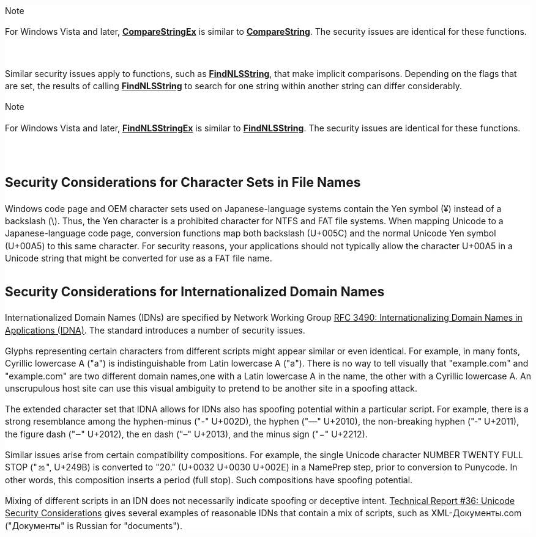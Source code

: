 > [!Note]  
> For Windows Vista and later, [**CompareStringEx**](/windows/desktop/api/Stringapiset/nf-stringapiset-comparestringex) is similar to [**CompareString**](https://msdn.microsoft.com/library/Dd317759(v=VS.85).aspx). The security issues are identical for these functions.

 

Similar security issues apply to functions, such as [**FindNLSString**](/windows/desktop/api/Winnls/nf-winnls-findnlsstring), that make implicit comparisons. Depending on the flags that are set, the results of calling [**FindNLSString**](/windows/desktop/api/Winnls/nf-winnls-findnlsstring) to search for one string within another string can differ considerably.

> [!Note]  
> For Windows Vista and later, [**FindNLSStringEx**](/windows/desktop/api/Winnls/nf-winnls-findnlsstringex) is similar to [**FindNLSString**](/windows/desktop/api/Winnls/nf-winnls-findnlsstring). The security issues are identical for these functions.

 

## Security Considerations for Character Sets in File Names

Windows code page and OEM character sets used on Japanese-language systems contain the Yen symbol (¥) instead of a backslash (\\). Thus, the Yen character is a prohibited character for NTFS and FAT file systems. When mapping Unicode to a Japanese-language code page, conversion functions map both backslash (U+005C) and the normal Unicode Yen symbol (U+00A5) to this same character. For security reasons, your applications should not typically allow the character U+00A5 in a Unicode string that might be converted for use as a FAT file name.

## Security Considerations for Internationalized Domain Names

Internationalized Domain Names (IDNs) are specified by Network Working Group [RFC 3490: Internationalizing Domain Names in Applications (IDNA)](http://www.faqs.org/rfcs/rfc3490.html). The standard introduces a number of security issues.

Glyphs representing certain characters from different scripts might appear similar or even identical. For example, in many fonts, Cyrillic lowercase A ("a") is indistinguishable from Latin lowercase A ("a"). There is no way to tell visually that "example.com" and "example.com" are two different domain names,one with a Latin lowercase A in the name, the other with a Cyrillic lowercase A. An unscrupulous host site can use this visual ambiguity to pretend to be another site in a spoofing attack.

The extended character set that IDNA allows for IDNs also has spoofing potential within a particular script. For example, there is a strong resemblance among the hyphen-minus ("-" U+002D), the hyphen ("—" U+2010), the non-breaking hyphen ("‑" U+2011), the figure dash ("‒" U+2012), the en dash ("–" U+2013), and the minus sign ("−" U+2212).

Similar issues arise from certain compatibility compositions. For example, the single Unicode character NUMBER TWENTY FULL STOP ("⒛", U+249B) is converted to "20." (U+0032 U+0030 U+002E) in a NamePrep step, prior to conversion to Punycode. In other words, this composition inserts a period (full stop). Such compositions have spoofing potential.

Mixing of different scripts in an IDN does not necessarily indicate spoofing or deceptive intent. [Technical Report \#36: Unicode Security Considerations](https://www.unicode.org/reports/tr36/#international_domain_names) gives several examples of reasonable IDNs that contain a mix of scripts, such as XML-Документы.com ("Документы" is Russian for "documents").
